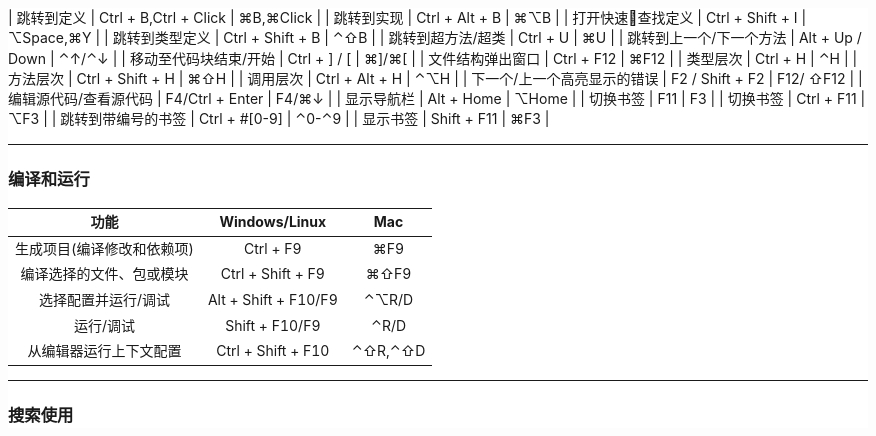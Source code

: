 | 跳转到定义                     |  Ctrl + B,Ctrl + Click   | ⌘B,⌘Click |
| 跳转到实现                     |      Ctrl + Alt + B      |    ⌘⌥B    |
| 打开快速查找定义               |     Ctrl + Shift + I     | ⌥Space,⌘Y |
| 跳转到类型定义                 |     Ctrl + Shift + B     |    ⌃⇧B    |
| 跳转到超方法/超类              |         Ctrl + U         |    ⌘U     |
| 跳转到上一个/下一个方法        |     Alt + Up / Down      |   ⌃↑/⌃↓   |
| 移动至代码块结束/开始          |      Ctrl + ] / \[       |  ⌘]/⌘\[   |
| 文件结构弹出窗口               |        Ctrl + F12        |   ⌘F12    |
| 类型层次                       |         Ctrl + H         |    ⌃H     |
| 方法层次                       |     Ctrl + Shift + H     |    ⌘⇧H    |
| 调用层次                       |      Ctrl + Alt + H      |    ⌃⌥H    |
| 下一个/上一个高亮显示的错误    |     F2 / Shift + F2      | F12/ ⇧F12 |
| 编辑源代码/查看源代码          |     F4/Ctrl + Enter      |   F4/⌘↓   |
| 显示导航栏                     |        Alt + Home        |   ⌥Home   |
| 切换书签                       |           F11            |    F3     |
| 切换书签                       |        Ctrl + F11        |    ⌥F3    |
| 跳转到带编号的书签             |     Ctrl + #\[0-9\]      |   ⌃0-⌃9   |
| 显示书签                       |       Shift + F11        |    ⌘F3    |


-------------

### 编译和运行

| 功能                       |    Windows/Linux     |   Mac   |
|:---------------------------:|:--------------------:|:-------:|
| 生成项目(编译修改和依赖项) |      Ctrl + F9       |   ⌘F9   |
| 编译选择的文件、包或模块   |  Ctrl + Shift + F9   |  ⌘⇧F9   |
| 选择配置并运行/调试        | Alt + Shift + F10/F9 |  ⌃⌥R/D  |
| 运行/调试                  |    Shift + F10/F9    |  ⌃R/D   |
| 从编辑器运行上下文配置     |  Ctrl + Shift + F10  | ⌃⇧R,⌃⇧D |


-------------

### 搜索使用

